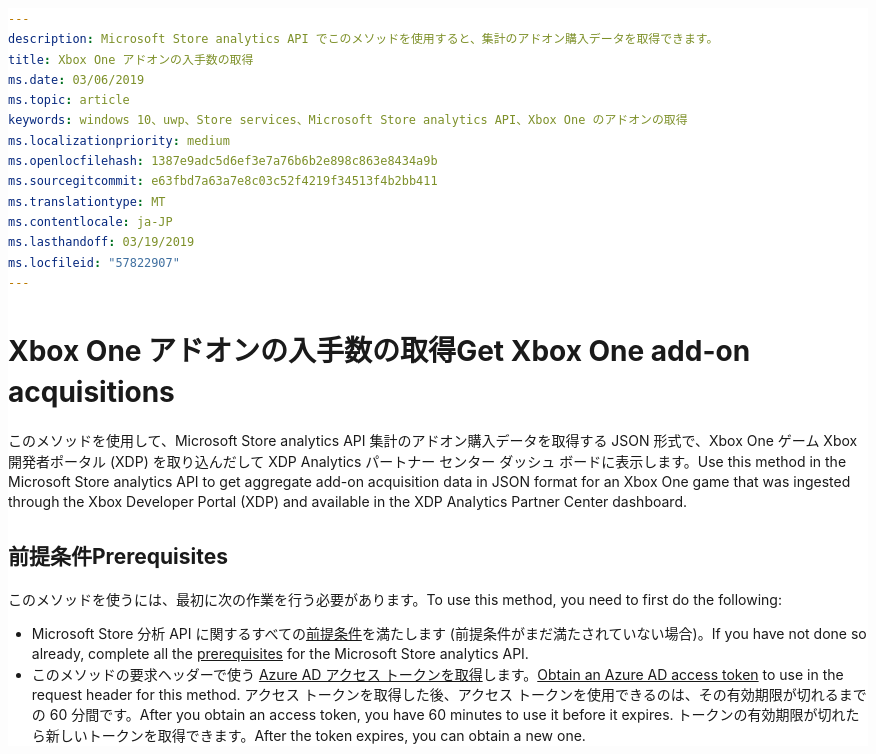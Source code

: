 ```yaml
---
description: Microsoft Store analytics API でこのメソッドを使用すると、集計のアドオン購入データを取得できます。
title: Xbox One アドオンの入手数の取得
ms.date: 03/06/2019
ms.topic: article
keywords: windows 10、uwp、Store services、Microsoft Store analytics API、Xbox One のアドオンの取得
ms.localizationpriority: medium
ms.openlocfilehash: 1387e9adc5d6ef3e7a76b6b2e898c863e8434a9b
ms.sourcegitcommit: e63fbd7a63a7e8c03c52f4219f34513f4b2bb411
ms.translationtype: MT
ms.contentlocale: ja-JP
ms.lasthandoff: 03/19/2019
ms.locfileid: "57822907"
---
```

# <a name="get-xbox-one-add-on-acquisitions"></a><span data-ttu-id="1f1c1-104">Xbox One アドオンの入手数の取得</span><span class="sxs-lookup"><span data-stu-id="1f1c1-104">Get Xbox One add-on acquisitions</span></span>

<span data-ttu-id="1f1c1-105">このメソッドを使用して、Microsoft Store analytics API 集計のアドオン購入データを取得する JSON 形式で、Xbox One ゲーム Xbox 開発者ポータル (XDP) を取り込んだして XDP Analytics パートナー センター ダッシュ ボードに表示します。</span><span class="sxs-lookup"><span data-stu-id="1f1c1-105">Use this method in the Microsoft Store analytics API to get aggregate add-on acquisition data in JSON format for an Xbox One game that was ingested through the Xbox Developer Portal (XDP) and available in the XDP Analytics Partner Center dashboard.</span></span>

## <a name="prerequisites"></a><span data-ttu-id="1f1c1-106">前提条件</span><span class="sxs-lookup"><span data-stu-id="1f1c1-106">Prerequisites</span></span>

<span data-ttu-id="1f1c1-107">このメソッドを使うには、最初に次の作業を行う必要があります。</span><span class="sxs-lookup"><span data-stu-id="1f1c1-107">To use this method, you need to first do the following:</span></span>

* <span data-ttu-id="1f1c1-108">Microsoft Store 分析 API に関するすべての[前提条件](access-analytics-data-using-windows-store-services.md#prerequisites)を満たします (前提条件がまだ満たされていない場合)。</span><span class="sxs-lookup"><span data-stu-id="1f1c1-108">If you have not done so already, complete all the [prerequisites](access-analytics-data-using-windows-store-services.md#prerequisites) for the Microsoft Store analytics API.</span></span>
* <span data-ttu-id="1f1c1-109">このメソッドの要求ヘッダーで使う [Azure AD アクセス トークンを取得](access-analytics-data-using-windows-store-services.md#obtain-an-azure-ad-access-token)します。</span><span class="sxs-lookup"><span data-stu-id="1f1c1-109">[Obtain an Azure AD access token](access-analytics-data-using-windows-store-services.md#obtain-an-azure-ad-access-token) to use in the request header for this method.</span></span> <span data-ttu-id="1f1c1-110">アクセス トークンを取得した後、アクセス トークンを使用できるのは、その有効期限が切れるまでの 60 分間です。</span><span class="sxs-lookup"><span data-stu-id="1f1c1-110">After you obtain an access token, you have 60 minutes to use it before it expires.</span></span> <span data-ttu-id="1f1c1-111">トークンの有効期限が切れたら新しいトークンを取得できます。</span><span class="sxs-lookup"><span data-stu-id="1f1c1-111">After the token expires, you can obtain a new one.</span></span>
